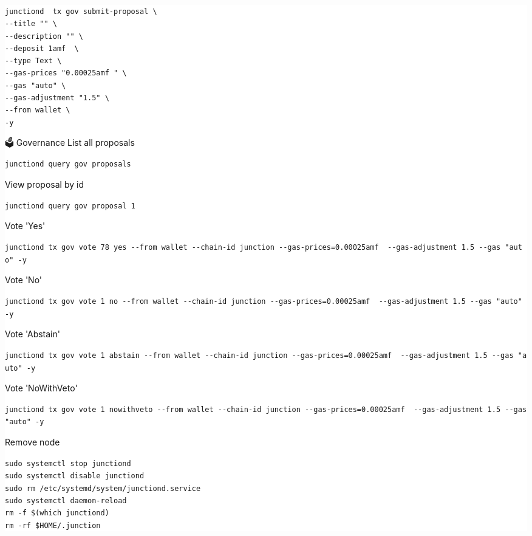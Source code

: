 ```
junctiond  tx gov submit-proposal \
--title "" \
--description "" \
--deposit 1amf  \
--type Text \
--gas-prices "0.00025amf " \
--gas "auto" \
--gas-adjustment "1.5" \
--from wallet \
-y
```

🗳 Governance List all proposals

```
junctiond query gov proposals
```

View proposal by id

```
junctiond query gov proposal 1
```

Vote 'Yes'

```
junctiond tx gov vote 78 yes --from wallet --chain-id junction --gas-prices=0.00025amf  --gas-adjustment 1.5 --gas "auto" -y 
```

Vote 'No'

```
junctiond tx gov vote 1 no --from wallet --chain-id junction --gas-prices=0.00025amf  --gas-adjustment 1.5 --gas "auto" -y 
```

Vote 'Abstain'

```
junctiond tx gov vote 1 abstain --from wallet --chain-id junction --gas-prices=0.00025amf  --gas-adjustment 1.5 --gas "auto" -y 
```

Vote 'NoWithVeto'

```
junctiond tx gov vote 1 nowithveto --from wallet --chain-id junction --gas-prices=0.00025amf  --gas-adjustment 1.5 --gas "auto" -y 
```

Remove node

```
sudo systemctl stop junctiond
sudo systemctl disable junctiond
sudo rm /etc/systemd/system/junctiond.service
sudo systemctl daemon-reload
rm -f $(which junctiond)
rm -rf $HOME/.junction
```
